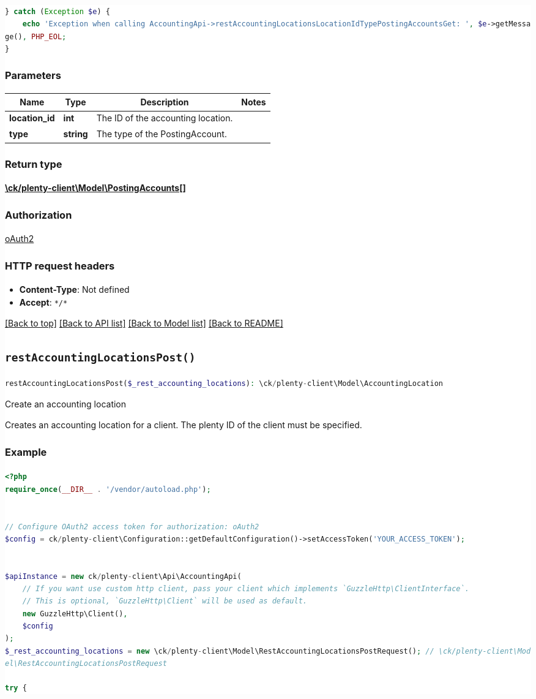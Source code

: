 ```php
} catch (Exception $e) {
    echo 'Exception when calling AccountingApi->restAccountingLocationsLocationIdTypePostingAccountsGet: ', $e->getMessage(), PHP_EOL;
}
```

### Parameters

| Name | Type | Description  | Notes |
| ------------- | ------------- | ------------- | ------------- |
| **location_id** | **int**| The ID of the accounting location. | |
| **type** | **string**| The type of the PostingAccount. | |

### Return type

[**\ck/plenty-client\Model\PostingAccounts[]**](../Model/PostingAccounts.md)

### Authorization

[oAuth2](../../README.md#oAuth2)

### HTTP request headers

- **Content-Type**: Not defined
- **Accept**: `*/*`

[[Back to top]](#) [[Back to API list]](../../README.md#endpoints)
[[Back to Model list]](../../README.md#models)
[[Back to README]](../../README.md)

## `restAccountingLocationsPost()`

```php
restAccountingLocationsPost($_rest_accounting_locations): \ck/plenty-client\Model\AccountingLocation
```

Create an accounting location

Creates an accounting location for a client. The plenty ID of the client must be specified.

### Example

```php
<?php
require_once(__DIR__ . '/vendor/autoload.php');


// Configure OAuth2 access token for authorization: oAuth2
$config = ck/plenty-client\Configuration::getDefaultConfiguration()->setAccessToken('YOUR_ACCESS_TOKEN');


$apiInstance = new ck/plenty-client\Api\AccountingApi(
    // If you want use custom http client, pass your client which implements `GuzzleHttp\ClientInterface`.
    // This is optional, `GuzzleHttp\Client` will be used as default.
    new GuzzleHttp\Client(),
    $config
);
$_rest_accounting_locations = new \ck/plenty-client\Model\RestAccountingLocationsPostRequest(); // \ck/plenty-client\Model\RestAccountingLocationsPostRequest

try {
```